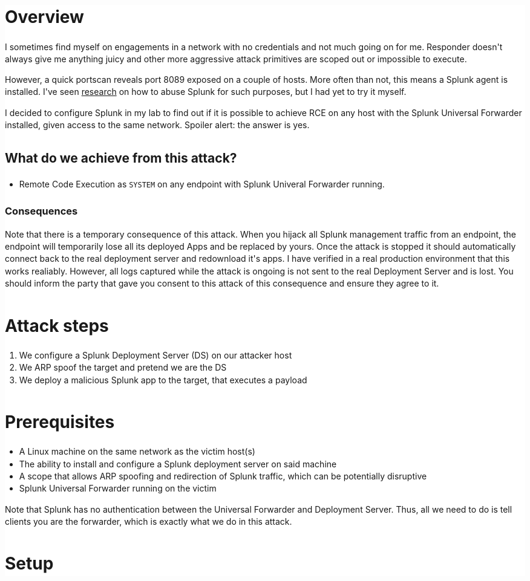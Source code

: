 # Overview

I sometimes find myself on engagements in a network with no credentials and not much going on for me. Responder doesn't always give me anything juicy and other more aggressive attack primitives are scoped out or impossible to execute.

However, a quick portscan reveals port 8089 exposed on a couple of hosts. More often than not, this means a Splunk agent is installed. I've seen [research](https://threat.tevora.com/penetration-testing-with-splunk-leveraging-splunk-admin-credentials-to-own-the-enterprise/) on how to abuse Splunk for such purposes, but I had yet to try it myself.

I decided to configure Splunk in my lab to find out if it is possible to achieve RCE on any host with the Splunk Universal Forwarder installed, given access to the same network. Spoiler alert: the answer is yes.

## What do we achieve from this attack?

- Remote Code Execution as `SYSTEM` on any endpoint with Splunk Univeral
  Forwarder running.

### Consequences

Note that there is a temporary consequence of this attack. When you hijack all Splunk management traffic from an endpoint, the endpoint will temporarily lose all its deployed Apps and be replaced by yours. Once the attack is stopped it should automatically connect back to the real deployment server and redownload it's apps. I have verified in a real production environment that this works realiably. However, all logs captured while the attack is ongoing is not sent to the real Deployment Server and is lost. You should inform the party that gave you consent to this attack of this consequence and ensure they agree to it.

# Attack steps

1. We configure a Splunk Deployment Server (DS) on our attacker host
2. We ARP spoof the target and pretend we are the DS
3. We deploy a malicious Splunk app to the target, that executes a payload

# Prerequisites

- A Linux machine on the same network as the victim host(s)
- The ability to install and configure a Splunk deployment server on said machine
- A scope that allows ARP spoofing and redirection of Splunk traffic, which can be potentially disruptive
- Splunk Universal Forwarder running on the victim

Note that Splunk has no authentication between the Universal Forwarder and
Deployment Server. Thus, all we need to do is tell clients you are the
forwarder, which is exactly what we do in this attack.

# Setup
